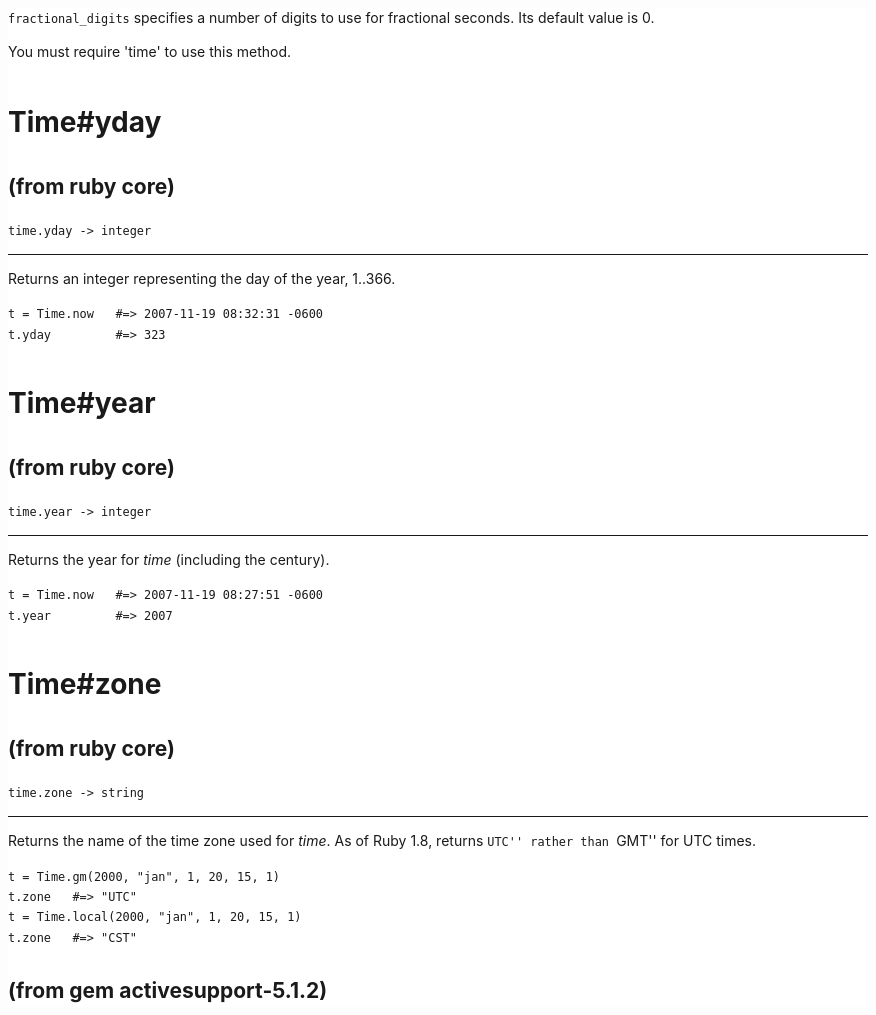 `fractional_digits` specifies a number of digits to use for fractional
seconds.  Its default value is 0.

You must require 'time' to use this method.


# Time#yday

(from ruby core)
---
    time.yday -> integer

---

Returns an integer representing the day of the year, 1..366.

    t = Time.now   #=> 2007-11-19 08:32:31 -0600
    t.yday         #=> 323


# Time#year

(from ruby core)
---
    time.year -> integer

---

Returns the year for *time* (including the century).

    t = Time.now   #=> 2007-11-19 08:27:51 -0600
    t.year         #=> 2007


# Time#zone

(from ruby core)
---
    time.zone -> string

---

Returns the name of the time zone used for *time*. As of Ruby 1.8, returns
``UTC'' rather than ``GMT'' for UTC times.

    t = Time.gm(2000, "jan", 1, 20, 15, 1)
    t.zone   #=> "UTC"
    t = Time.local(2000, "jan", 1, 20, 15, 1)
    t.zone   #=> "CST"


(from gem activesupport-5.1.2)
---

